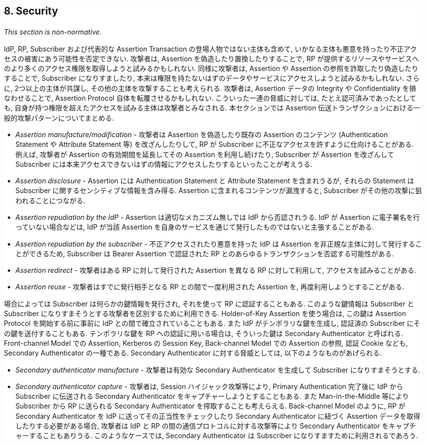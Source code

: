 <a name="sec8"></a>

## 8. Security

*This section is non-normative.*

IdP, RP, Subscriber および代表的な Assertion Transaction の登場人物ではない主体も含めて, いかなる主体も悪意を持ったり不正アクセスの被害にあう可能性を否定できない.
攻撃者は, Assertion を偽造したり置換したりすることで, RP が提供するリソースやサービスへのより多くのアクセス権限を取得しようと試みるかもしれない.
同様に攻撃者は, Assertion や Assertion の参照を詐取したり偽造したりすることで, Subscriber になりすましたり, 本来は権限を持たないはずのデータやサービスにアクセスしようと試みるかもしれない.
さらに, 2つ以上の主体が共謀し, その他の主体を攻撃することも考えられる.
攻撃者は, Assertion データの Integrity や Confidentiality を損なわせることで, Assertion Protocol 自体を転覆させるかもしれない.
こういった一連の脅威に対しては, たとえ認可済みであったとしても, 自身が持つ権限を超えたアクセスを試みる主体は攻撃者とみなされる.
本セクションでは Assertion 伝送トランザクションにおける一般的攻撃パターンについてまとめる.




-   *Assertion manufacture/modification* - 攻撃者は Assertion を偽造したり既存の Assertion のコンテンツ (Authentication Statement や Attribute Statement 等) を改ざんしたりして, RP が Subscriber に不正なアクセスを許すように仕向けることがある.
    例えば, 攻撃者が Assertion の有効期間を延長してその Assertion を利用し続けたり, Subscriber が Assertion を改ざんして Subscriber には本来アクセスできないはずの情報にアクセスしたりするといったことが考えうる.


-   *Assertion disclosure* - Assertion には Authentication Statement と Attribute Statement を含まれうるが, それらの Statement は Subscriber に関するセンシティブな情報を含み得る.
    Assertion に含まれるコンテンツが漏洩すると, Subscriber がその他の攻撃に狙われることにつながる.


-   *Assertion repudiation by the IdP* - Assertion は適切なメカニズム無しでは IdP から否認されうる.
    IdP が Assertion に電子署名を行っていない場合などは, IdP が当該 Assertion を自身のサービスを通じて発行したものではないと主張することがある.


-   *Assertion repudiation by the subscriber* - 不正アクセスされたり悪意を持った IdP は Assertion を非正規な主体に対して発行することができるため, Subscriber は Bearer Assertion で認証された RP とのあらゆるトランザクションを否認する可能性がある.


-   *Assertion redirect* - 攻撃者はある RP に対して発行された Assertion を異なる RP に対して利用して, アクセスを試みることがある.


-   *Assertion reuse* - 攻撃者はすでに発行相手となる RP との間で一度利用された Assertion を, 再度利用しようとすることがある.


場合によっては Subscriber は何らかの鍵情報を発行され, それを使って RP に認証することもある.
このような鍵情報は Subscriber と Subscriber になりすまそうとする攻撃者を区別するために利用できる.
Holder-of-Key Assertion を使う場合は, この鍵は Assertion Protocol を開始する前に事前に IdP との間で確立されていることもある.
また IdP がテンポラリな鍵を生成し, 認証済の Subscriber にその鍵を送付することもある.
テンポラリな鍵を RP への認証に用いる場合は, そういった鍵は Secondary Authenticator と呼ばれる.
Front-channel Model での Assertion, Kerberos の Session Key, Back-channel Model での Assertion の参照, 認証 Cookie なども, Secondary Authenticator の一種である.
Secondary Authenticator に対する脅威としては, 以下のようなものがあげられる.



-   *Secondary authenticator manufacture* - 攻撃者は有効な Secondary Authenticator を生成して Subscriber になりすまそうとする.


-   *Secondary authenticator capture* - 攻撃者は, Session ハイジャック攻撃等により, Primary Authentication 完了後に IdP から Subscriber に伝送される Secondary Authenticator をキャプチャーしようとすることもある.
    また Man-in-the-Middle 等により Subscriber から RP に送られる Secondary Authenticator を搾取することも考えらえる.
    Back-channel Model のように, RP が Secondary Authenticator を IdP に送ってその正当性をチェックしたり Secondary Authenticator に紐づく Assertion データを取得したりする必要がある場合, 攻撃者は IdP と RP の間の通信プロトコルに対する攻撃等により Secondary Authenticator をキャプチャーすることもありうる.
    このようなケースでは, Secondary Authenticator は Subscriber になりすますために利用されるであろう.
